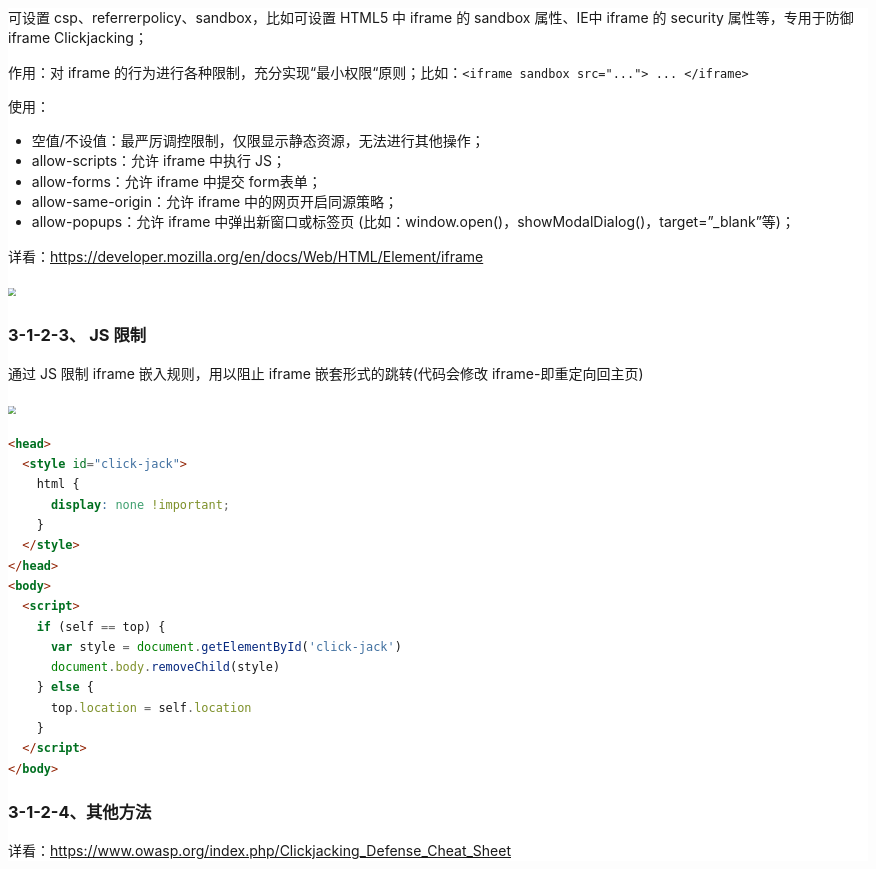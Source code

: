 可设置 csp、referrerpolicy、sandbox，比如可设置 HTML5 中 iframe 的 sandbox 属性、IE中 iframe 的 security 属性等，专用于防御 iframe Clickjacking；

作用：对 iframe 的行为进行各种限制，充分实现“最小权限“原则；比如：`<iframe sandbox src="..."> ... </iframe>`

使用：

- 空值/不设值：最严厉调控限制，仅限显示静态资源，无法进行其他操作；
- allow-scripts：允许 iframe 中执行  JS；
- allow-forms：允许 iframe 中提交 form表单；
- allow-same-origin：允许 iframe 中的网页开启同源策略；
- allow-popups：允许 iframe 中弹出新窗口或标签页 (比如：window.open()，showModalDialog()，target=”_blank”等)；

详看：https://developer.mozilla.org/en/docs/Web/HTML/Element/iframe

<img src="https://leibnize-picbed.oss-cn-shenzhen.aliyuncs.com/img/20200918162426.png" style="zoom:50%;" align=""/>



### 3-1-2-3、 JS 限制

通过 JS 限制 iframe 嵌入规则，用以阻止 iframe 嵌套形式的跳转(代码会修改 iframe-即重定向回主页)

<img src="https://leibnize-picbed.oss-cn-shenzhen.aliyuncs.com/img/20200918162427.png" style="zoom:50%;" align="" />

```html
<head>
  <style id="click-jack">
    html {
      display: none !important;
    }
  </style>
</head>
<body>
  <script>
    if (self == top) {
      var style = document.getElementById('click-jack')
      document.body.removeChild(style)
    } else {
      top.location = self.location
    }
  </script>
</body>
```



### 3-1-2-4、其他方法

详看：https://www.owasp.org/index.php/Clickjacking_Defense_Cheat_Sheet









